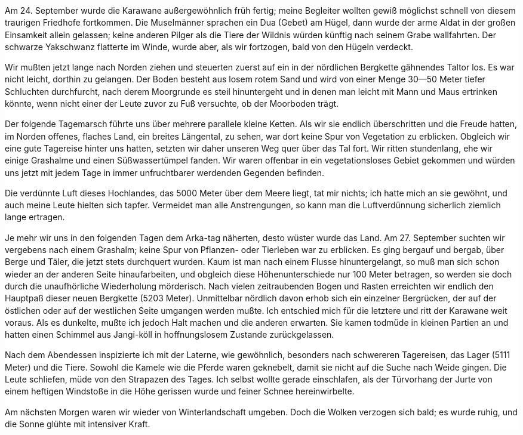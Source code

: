 Am 24. September wurde die Karawane außergewöhnlich früh fertig; meine Begleiter
wollten gewiß möglichst schnell von diesem traurigen Friedhofe fortkommen. Die
Muselmänner sprachen ein Dua (Gebet) am Hügel, dann wurde der arme Aldat in der
großen Einsamkeit allein gelassen; keine anderen Pilger als die Tiere der
Wildnis würden künftig nach seinem Grabe wallfahrten. Der schwarze Yakschwanz
flatterte im Winde, wurde aber, als wir fortzogen, bald von den Hügeln verdeckt.

Wir mußten jetzt lange nach Norden ziehen und steuerten zuerst auf ein in der
nördlichen Bergkette gähnendes Taltor los. Es war nicht leicht, dorthin zu
gelangen. Der Boden besteht aus losem rotem Sand und wird von einer Menge 30—50
Meter tiefer Schluchten durchfurcht, nach derem Moorgrunde es steil hinuntergeht
und in denen man leicht mit Mann und Maus ertrinken könnte, wenn nicht einer der
Leute zuvor zu Fuß versuchte, ob der Moorboden trägt.

Der folgende Tagemarsch führte uns über mehrere parallele kleine Ketten. Als wir
sie endlich überschritten und die Freude hatten, im Norden offenes, flaches
Land, ein breites Längental, zu sehen, war dort keine Spur von Vegetation zu
erblicken. Obgleich wir eine gute Tagereise hinter uns hatten, setzten wir daher
unseren Weg quer über das Tal fort. Wir ritten stundenlang, ehe wir einige
Grashalme und einen Süßwassertümpel fanden. Wir waren offenbar in ein
vegetationsloses Gebiet gekommen und würden uns jetzt mit jedem Tage in immer
unfruchtbarer werdenden Gegenden befinden.

Die verdünnte Luft dieses Hochlandes, das 5000 Meter über dem Meere liegt, tat
mir nichts; ich hatte mich an sie gewöhnt, und auch meine Leute hielten sich
tapfer. Vermeidet man alle Anstrengungen, so kann man die Luftverdünnung
sicherlich ziemlich lange ertragen.

Je mehr wir uns in den folgenden Tagen dem Arka-tag näherten, desto wüster wurde
das Land. Am 27. September suchten wir vergebens nach einem Grashalm; keine Spur
von Pflanzen- oder Tierleben war zu erblicken. Es ging bergauf und bergab, über
Berge und Täler, die jetzt stets durchquert wurden. Kaum ist man nach einem
Flusse hinuntergelangt, so muß man sich schon wieder an der anderen Seite
hinaufarbeiten, und obgleich diese Höhenunterschiede nur 100 Meter betragen, so
werden sie doch durch die unaufhörliche Wiederholung mörderisch. Nach vielen
zeitraubenden Bogen und Rasten erreichten wir endlich den Hauptpaß dieser neuen
Bergkette (5203 Meter). Unmittelbar nördlich davon erhob sich ein einzelner
Bergrücken, der auf der östlichen oder auf der westlichen Seite umgangen werden
mußte. Ich entschied mich für die letztere und ritt der Karawane weit voraus.
Als es dunkelte, mußte ich jedoch Halt machen und die anderen erwarten. Sie
kamen todmüde in kleinen Partien an und hatten einen Schimmel aus Jangi-köll in
hoffnungslosem Zustande zurückgelassen.

Nach dem Abendessen inspizierte ich mit der Laterne, wie gewöhnlich, besonders
nach schwereren Tagereisen, das Lager (5111 Meter) und die Tiere. Sowohl die
Kamele wie die Pferde waren geknebelt, damit sie nicht auf die Suche nach Weide
gingen. Die Leute schliefen, müde von den Strapazen des Tages. Ich selbst wollte
gerade einschlafen, als der Türvorhang der Jurte von einem heftigen Windstoße in
die Höhe gerissen wurde und feiner Schnee hereinwirbelte.

Am nächsten Morgen waren wir wieder von Winterlandschaft umgeben. Doch die
Wolken verzogen sich bald; es wurde ruhig, und die Sonne glühte mit intensiver
Kraft.
